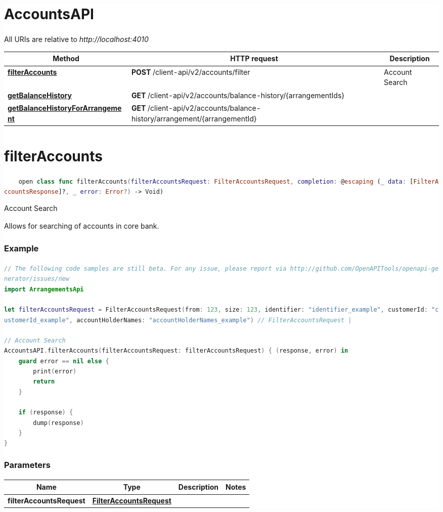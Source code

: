 # AccountsAPI

All URIs are relative to *http://localhost:4010*

Method | HTTP request | Description
------------- | ------------- | -------------
[**filterAccounts**](AccountsAPI.md#filteraccounts) | **POST** /client-api/v2/accounts/filter | Account Search
[**getBalanceHistory**](AccountsAPI.md#getbalancehistory) | **GET** /client-api/v2/accounts/balance-history/{arrangementIds} | 
[**getBalanceHistoryForArrangement**](AccountsAPI.md#getbalancehistoryforarrangement) | **GET** /client-api/v2/accounts/balance-history/arrangement/{arrangementId} | 


# **filterAccounts**
```swift
    open class func filterAccounts(filterAccountsRequest: FilterAccountsRequest, completion: @escaping (_ data: [FilterAccountsResponse]?, _ error: Error?) -> Void)
```

Account Search

Allows for searching of accounts in core bank.

### Example 
```swift
// The following code samples are still beta. For any issue, please report via http://github.com/OpenAPITools/openapi-generator/issues/new
import ArrangementsApi

let filterAccountsRequest = FilterAccountsRequest(from: 123, size: 123, identifier: "identifier_example", customerId: "customerId_example", accountHolderNames: "accountHolderNames_example") // FilterAccountsRequest | 

// Account Search
AccountsAPI.filterAccounts(filterAccountsRequest: filterAccountsRequest) { (response, error) in
    guard error == nil else {
        print(error)
        return
    }

    if (response) {
        dump(response)
    }
}
```

### Parameters

Name | Type | Description  | Notes
------------- | ------------- | ------------- | -------------
 **filterAccountsRequest** | [**FilterAccountsRequest**](FilterAccountsRequest.md) |  | 
